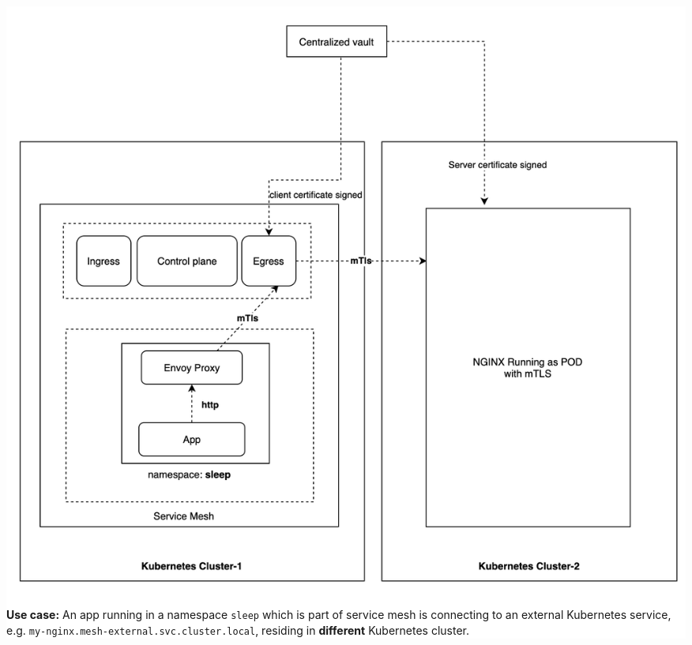 ![Egress Inter-Cluster Communication](images/istio-egress-arch-intra-cluster.png)

**Use case:** An app running in a namespace `sleep` which is part of service
mesh is connecting to an external Kubernetes service, e.g.
`my-nginx.mesh-external.svc.cluster.local`, residing in **different** Kubernetes
cluster.
